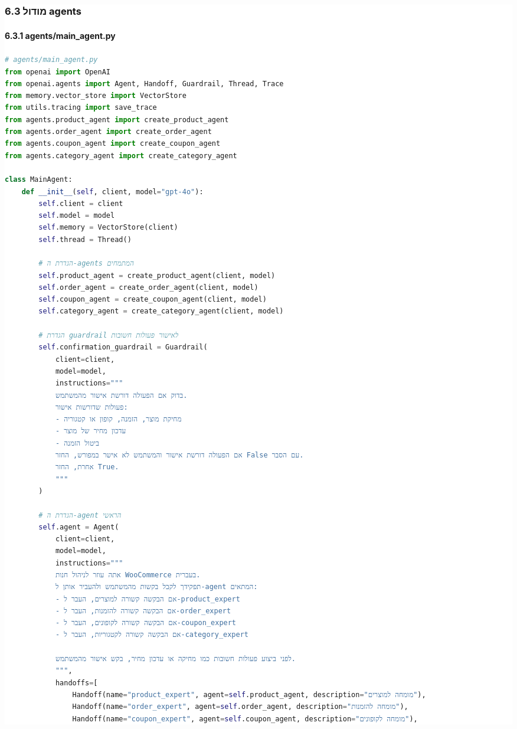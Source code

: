 ### 6.3 מודול agents

#### 6.3.1 agents/main_agent.py

```python
# agents/main_agent.py
from openai import OpenAI
from openai.agents import Agent, Handoff, Guardrail, Thread, Trace
from memory.vector_store import VectorStore
from utils.tracing import save_trace
from agents.product_agent import create_product_agent
from agents.order_agent import create_order_agent
from agents.coupon_agent import create_coupon_agent
from agents.category_agent import create_category_agent

class MainAgent:
    def __init__(self, client, model="gpt-4o"):
        self.client = client
        self.model = model
        self.memory = VectorStore(client)
        self.thread = Thread()
        
        # הגדרת ה-agents המתמחים
        self.product_agent = create_product_agent(client, model)
        self.order_agent = create_order_agent(client, model)
        self.coupon_agent = create_coupon_agent(client, model)
        self.category_agent = create_category_agent(client, model)
        
        # הגדרת guardrail לאישור פעולות חשובות
        self.confirmation_guardrail = Guardrail(
            client=client,
            model=model,
            instructions="""
            בדוק אם הפעולה דורשת אישור מהמשתמש.
            פעולות שדורשות אישור:
            - מחיקת מוצר, הזמנה, קופון או קטגוריה
            - עדכון מחיר של מוצר
            - ביטול הזמנה
            אם הפעולה דורשת אישור והמשתמש לא אישר במפורש, החזר False עם הסבר.
            אחרת, החזר True.
            """
        )
        
        # הגדרת ה-agent הראשי
        self.agent = Agent(
            client=client,
            model=model,
            instructions="""
            אתה עוזר לניהול חנות WooCommerce בעברית.
            תפקידך לקבל בקשות מהמשתמש ולהעביר אותן ל-agent המתאים:
            - אם הבקשה קשורה למוצרים, העבר ל-product_expert
            - אם הבקשה קשורה להזמנות, העבר ל-order_expert
            - אם הבקשה קשורה לקופונים, העבר ל-coupon_expert
            - אם הבקשה קשורה לקטגוריות, העבר ל-category_expert
            
            לפני ביצוע פעולות חשובות כמו מחיקה או עדכון מחיר, בקש אישור מהמשתמש.
            """,
            handoffs=[
                Handoff(name="product_expert", agent=self.product_agent, description="מומחה למוצרים"),
                Handoff(name="order_expert", agent=self.order_agent, description="מומחה להזמנות"),
                Handoff(name="coupon_expert", agent=self.coupon_agent, description="מומחה לקופונים"),
```